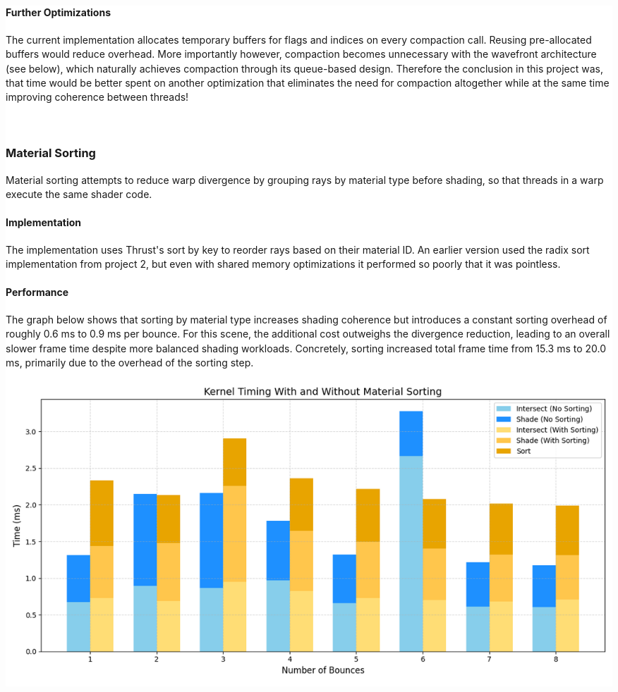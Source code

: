 #### Further Optimizations

The current implementation allocates temporary buffers for flags and indices on every compaction call. Reusing pre-allocated buffers would reduce overhead.
More importantly however, compaction becomes unnecessary with the wavefront architecture (see below), which naturally achieves compaction through its queue-based design.
Therefore the conclusion in this project was, that time would be better spent on another optimization that eliminates the need for compaction altogether while at the same time improving coherence between threads!

<br>

### Material Sorting

Material sorting attempts to reduce warp divergence by grouping rays by material type before shading, so that threads in a warp execute the same shader code.

#### Implementation

The implementation uses Thrust's sort by key to reorder rays based on their material ID.
An earlier version used the radix sort implementation from project 2, but even with shared memory optimizations it performed so poorly that it was pointless.

#### Performance

The graph below shows that sorting by material type increases shading coherence but introduces a constant sorting overhead of roughly 0.6 ms to 0.9 ms per bounce.
For this scene, the additional cost outweighs the divergence reduction, leading to an overall slower frame time despite more balanced shading workloads.
Concretely, sorting increased total frame time from 15.3 ms to 20.0 ms, primarily due to the overhead of the sorting step.

![Material sorting kernel subtiming](img/material_subtiming.png)
